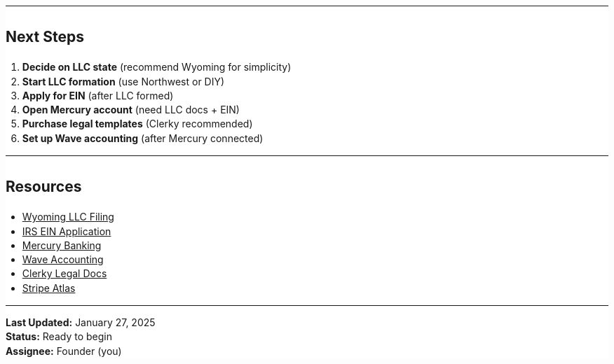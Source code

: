 
---

## Next Steps

1. **Decide on LLC state** (recommend Wyoming for simplicity)
2. **Start LLC formation** (use Northwest or DIY)
3. **Apply for EIN** (after LLC formed)
4. **Open Mercury account** (need LLC docs + EIN)
5. **Purchase legal templates** (Clerky recommended)
6. **Set up Wave accounting** (after Mercury connected)

---

## Resources

- [Wyoming LLC Filing](https://wyobiz.wy.gov/)
- [IRS EIN Application](https://www.irs.gov/businesses/small-businesses-self-employed/apply-for-an-ein-online)
- [Mercury Banking](https://mercury.com)
- [Wave Accounting](https://www.waveapps.com)
- [Clerky Legal Docs](https://clerky.com)
- [Stripe Atlas](https://stripe.com/atlas)

---

**Last Updated:** January 27, 2025  
**Status:** Ready to begin  
**Assignee:** Founder (you)

